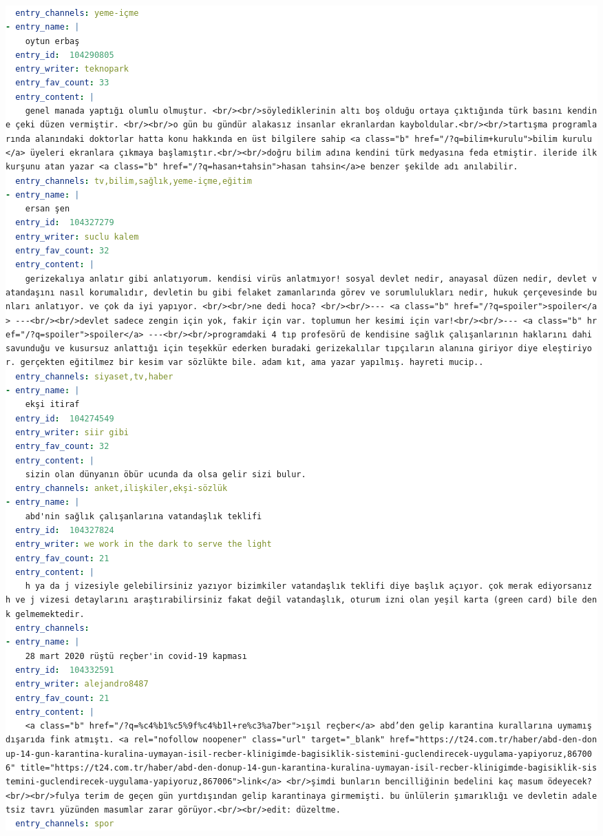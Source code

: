 ```yaml
  entry_channels: yeme-içme
- entry_name: |
    oytun erbaş
  entry_id:  104290805
  entry_writer: teknopark
  entry_fav_count: 33
  entry_content: |
    genel manada yaptığı olumlu olmuştur. <br/><br/>söylediklerinin altı boş olduğu ortaya çıktığında türk basını kendine çeki düzen vermiştir. <br/><br/>o gün bu gündür alakasız insanlar ekranlardan kayboldular.<br/><br/>tartışma programlarında alanındaki doktorlar hatta konu hakkında en üst bilgilere sahip <a class="b" href="/?q=bilim+kurulu">bilim kurulu</a> üyeleri ekranlara çıkmaya başlamıştır.<br/><br/>doğru bilim adına kendini türk medyasına feda etmiştir. ileride ilk kurşunu atan yazar <a class="b" href="/?q=hasan+tahsin">hasan tahsin</a>e benzer şekilde adı anılabilir.
  entry_channels: tv,bilim,sağlık,yeme-içme,eğitim
- entry_name: |
    ersan şen
  entry_id:  104327279
  entry_writer: suclu kalem
  entry_fav_count: 32
  entry_content: |
    gerizekalıya anlatır gibi anlatıyorum. kendisi virüs anlatmıyor! sosyal devlet nedir, anayasal düzen nedir, devlet vatandaşını nasıl korumalıdır, devletin bu gibi felaket zamanlarında görev ve sorumlulukları nedir, hukuk çerçevesinde bunları anlatıyor. ve çok da iyi yapıyor. <br/><br/>ne dedi hoca? <br/><br/>--- <a class="b" href="/?q=spoiler">spoiler</a> ---<br/><br/>devlet sadece zengin için yok, fakir için var. toplumun her kesimi için var!<br/><br/>--- <a class="b" href="/?q=spoiler">spoiler</a> ---<br/><br/>programdaki 4 tıp profesörü de kendisine sağlık çalışanlarının haklarını dahi savunduğu ve kusursuz anlattığı için teşekkür ederken buradaki gerizekalılar tıpçıların alanına giriyor diye eleştiriyor. gerçekten eğitilmez bir kesim var sözlükte bile. adam kıt, ama yazar yapılmış. hayreti mucip..
  entry_channels: siyaset,tv,haber
- entry_name: |
    ekşi itiraf
  entry_id:  104274549
  entry_writer: siir gibi
  entry_fav_count: 32
  entry_content: |
    sizin olan dünyanın öbür ucunda da olsa gelir sizi bulur.
  entry_channels: anket,ilişkiler,ekşi-sözlük
- entry_name: |
    abd'nin sağlık çalışanlarına vatandaşlık teklifi
  entry_id:  104327824
  entry_writer: we work in the dark to serve the light
  entry_fav_count: 21
  entry_content: |
    h ya da j vizesiyle gelebilirsiniz yazıyor bizimkiler vatandaşlık teklifi diye başlık açıyor. çok merak ediyorsanız h ve j vizesi detaylarını araştırabilirsiniz fakat değil vatandaşlık, oturum izni olan yeşil karta (green card) bile denk gelmemektedir.
  entry_channels: 
- entry_name: |
    28 mart 2020 rüştü reçber'in covid-19 kapması
  entry_id:  104332591
  entry_writer: alejandro8487
  entry_fav_count: 21
  entry_content: |
    <a class="b" href="/?q=%c4%b1%c5%9f%c4%b1l+re%c3%a7ber">ışıl reçber</a> abd’den gelip karantina kurallarına uymamış dışarıda fink atmıştı. <a rel="nofollow noopener" class="url" target="_blank" href="https://t24.com.tr/haber/abd-den-donup-14-gun-karantina-kuralina-uymayan-isil-recber-klinigimde-bagisiklik-sistemini-guclendirecek-uygulama-yapiyoruz,867006" title="https://t24.com.tr/haber/abd-den-donup-14-gun-karantina-kuralina-uymayan-isil-recber-klinigimde-bagisiklik-sistemini-guclendirecek-uygulama-yapiyoruz,867006">link</a> <br/>şimdi bunların bencilliğinin bedelini kaç masum ödeyecek? <br/><br/>fulya terim de geçen gün yurtdışından gelip karantinaya girmemişti. bu ünlülerin şımarıklığı ve devletin adaletsiz tavrı yüzünden masumlar zarar görüyor.<br/><br/>edit: düzeltme.
  entry_channels: spor
```
